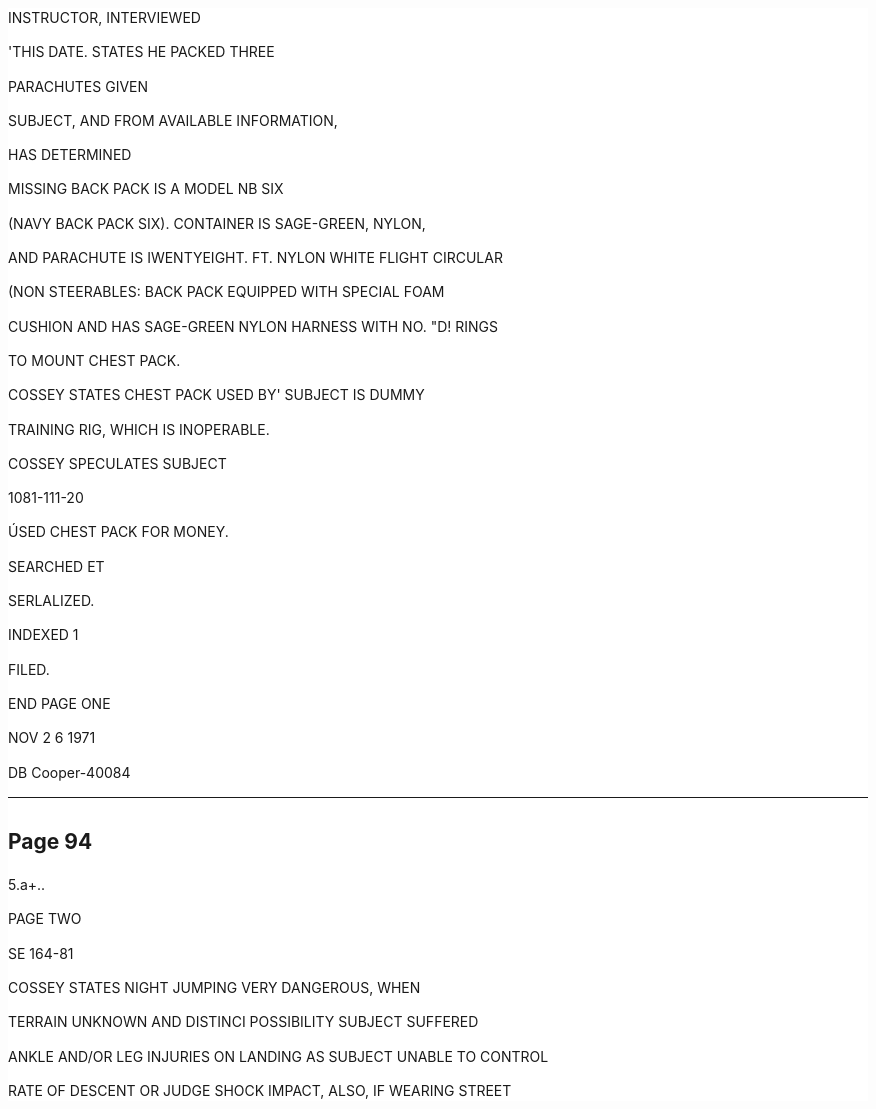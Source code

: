 INSTRUCTOR, INTERVIEWED

'THIS DATE. STATES HE PACKED THREE

PARACHUTES GIVEN

SUBJECT, AND FROM AVAILABLE INFORMATION,

HAS DETERMINED

MISSING BACK PACK IS A MODEL NB SIX

(NAVY BACK PACK SIX). CONTAINER IS SAGE-GREEN, NYLON,

AND PARACHUTE IS IWENTYEIGHT. FT. NYLON WHITE FLIGHT CIRCULAR

(NON STEERABLES: BACK PACK EQUIPPED WITH SPECIAL FOAM

CUSHION AND HAS SAGE-GREEN NYLON HARNESS WITH NO. "D! RINGS

TO MOUNT CHEST PACK.

COSSEY STATES CHEST PACK USED BY' SUBJECT IS DUMMY

TRAINING RIG, WHICH IS INOPERABLE.

COSSEY SPECULATES SUBJECT

1081-111-20

ÚSED CHEST PACK FOR MONEY.

SEARCHED ET

SERLALIZED.

INDEXED 1

FILED.

END PAGE ONE

NOV 2 6 1971

DB Cooper-40084

---

## Page 94

5.a+..

PAGE TWO

SE 164-81

COSSEY STATES NIGHT JUMPING VERY DANGEROUS, WHEN

TERRAIN UNKNOWN AND DISTINCI POSSIBILITY SUBJECT SUFFERED

ANKLE AND/OR LEG INJURIES ON LANDING AS SUBJECT UNABLE TO CONTROL

RATE OF DESCENT OR JUDGE SHOCK IMPACT, ALSO, IF WEARING STREET

